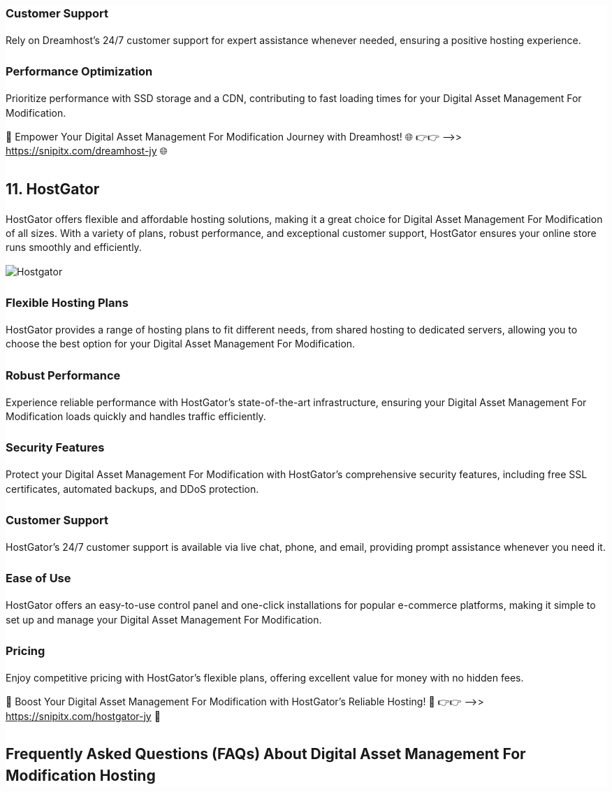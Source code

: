 ### Customer Support
Rely on Dreamhost’s 24/7 customer support for expert assistance whenever needed, ensuring a positive hosting experience.

### Performance Optimization
Prioritize performance with SSD storage and a CDN, contributing to fast loading times for your Digital Asset Management For Modification.

🚀 Empower Your Digital Asset Management For Modification Journey with Dreamhost! 🌐
👉👉 -->> https://snipitx.com/dreamhost-jy 🌐

## 11. HostGator

HostGator offers flexible and affordable hosting solutions, making it a great choice for Digital Asset Management For Modification of all sizes. With a variety of plans, robust performance, and exceptional customer support, HostGator ensures your online store runs smoothly and efficiently.

![Hostgator](https://i.imgur.com/SNC0dSu.jpeg "Hostgator Hosting")

### Flexible Hosting Plans
HostGator provides a range of hosting plans to fit different needs, from shared hosting to dedicated servers, allowing you to choose the best option for your Digital Asset Management For Modification.

### Robust Performance
Experience reliable performance with HostGator’s state-of-the-art infrastructure, ensuring your Digital Asset Management For Modification loads quickly and handles traffic efficiently.

### Security Features
Protect your Digital Asset Management For Modification with HostGator’s comprehensive security features, including free SSL certificates, automated backups, and DDoS protection.

### Customer Support
HostGator’s 24/7 customer support is available via live chat, phone, and email, providing prompt assistance whenever you need it.

### Ease of Use
HostGator offers an easy-to-use control panel and one-click installations for popular e-commerce platforms, making it simple to set up and manage your Digital Asset Management For Modification.

### Pricing
Enjoy competitive pricing with HostGator’s flexible plans, offering excellent value for money with no hidden fees.

🌟 Boost Your Digital Asset Management For Modification with HostGator’s Reliable Hosting! 🚀
👉👉 -->> https://snipitx.com/hostgator-jy 🚀

## Frequently Asked Questions (FAQs) About Digital Asset Management For Modification Hosting
